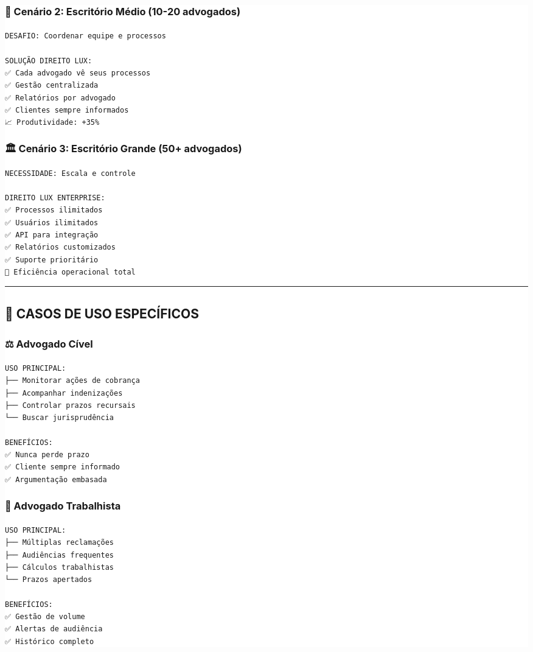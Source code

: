 ### **🏢 Cenário 2: Escritório Médio (10-20 advogados)**
```
DESAFIO: Coordenar equipe e processos

SOLUÇÃO DIREITO LUX:
✅ Cada advogado vê seus processos
✅ Gestão centralizada
✅ Relatórios por advogado
✅ Clientes sempre informados
📈 Produtividade: +35%
```

### **🏛️ Cenário 3: Escritório Grande (50+ advogados)**
```
NECESSIDADE: Escala e controle

DIREITO LUX ENTERPRISE:
✅ Processos ilimitados
✅ Usuários ilimitados
✅ API para integração
✅ Relatórios customizados
✅ Suporte prioritário
🚀 Eficiência operacional total
```

---

## 📱 **CASOS DE USO ESPECÍFICOS**

### **⚖️ Advogado Cível**
```
USO PRINCIPAL:
├── Monitorar ações de cobrança
├── Acompanhar indenizações
├── Controlar prazos recursais
└── Buscar jurisprudência

BENEFÍCIOS:
✅ Nunca perde prazo
✅ Cliente sempre informado
✅ Argumentação embasada
```

### **💼 Advogado Trabalhista**
```
USO PRINCIPAL:
├── Múltiplas reclamações
├── Audiências frequentes
├── Cálculos trabalhistas
└── Prazos apertados

BENEFÍCIOS:
✅ Gestão de volume
✅ Alertas de audiência
✅ Histórico completo
```
